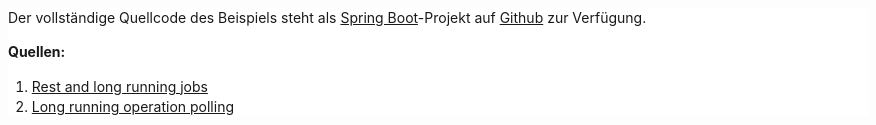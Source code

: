 Der vollständige Quellcode des Beispiels steht als [Spring Boot](https://spring.io/projects/spring-boot)-Projekt auf [Github](https://github.com/karnik/devblog-hazelcast) zur Verfügung.

**Quellen:**
1. [Rest and long running jobs](https://farazdagi.com/2014/rest-and-long-running-jobs/)
2. [Long running operation polling](http://restalk-patterns.org/long-running-operation-polling.html)
